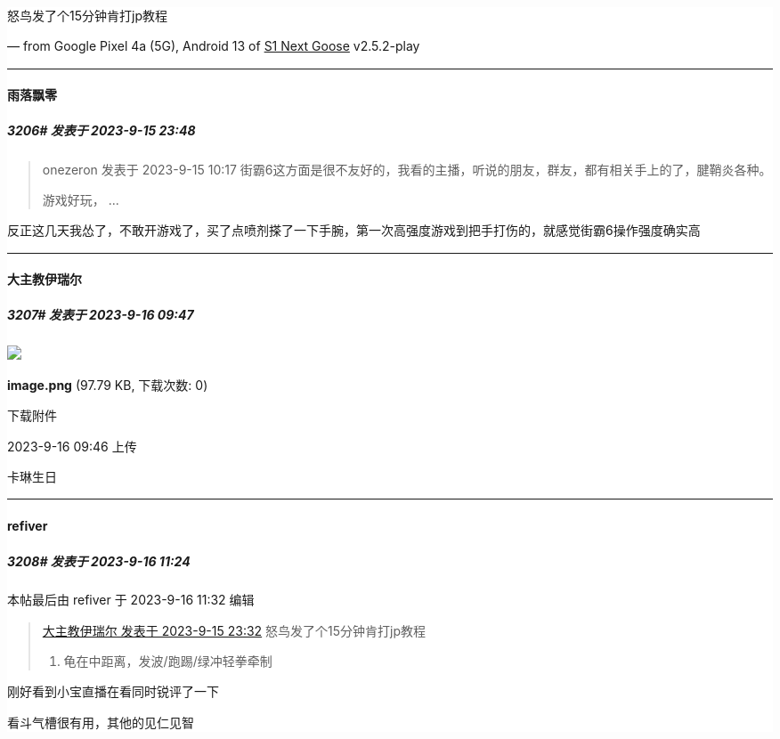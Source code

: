 怒鸟发了个15分钟肯打jp教程

— from Google Pixel 4a (5G), Android 13 of [S1 Next Goose](https://pan.baidu.com/s/1mi43uRm) v2.5.2-play


*****

####  雨落飘零  
##### 3206#       发表于 2023-9-15 23:48

<blockquote>onezeron 发表于 2023-9-15 10:17
街霸6这方面是很不友好的，我看的主播，听说的朋友，群友，都有相关手上的了，腱鞘炎各种。

游戏好玩， ...</blockquote>
反正这几天我怂了，不敢开游戏了，买了点喷剂搽了一下手腕，第一次高强度游戏到把手打伤的，就感觉街霸6操作强度确实高


*****

####  大主教伊瑞尔  
##### 3207#       发表于 2023-9-16 09:47

<img src="https://img.saraba1st.com/forum/202309/16/094645e9u9gflczgdajzf1.png" referrerpolicy="no-referrer">

<strong>image.png</strong> (97.79 KB, 下载次数: 0)

下载附件

2023-9-16 09:46 上传

卡琳生日


*****

####  refiver  
##### 3208#       发表于 2023-9-16 11:24

 本帖最后由 refiver 于 2023-9-16 11:32 编辑 
<blockquote><a href="httphttps://bbs.saraba1st.com/2b/forum.php?mod=redirect&amp;goto=findpost&amp;pid=62423476&amp;ptid=2139166" target="_blank">大主教伊瑞尔 发表于 2023-9-15 23:32</a>
怒鸟发了个15分钟肯打jp教程

1. 龟在中距离，发波/跑踢/绿冲轻拳牵制</blockquote>
刚好看到小宝直播在看同时锐评了一下

看斗气槽很有用，其他的见仁见智
